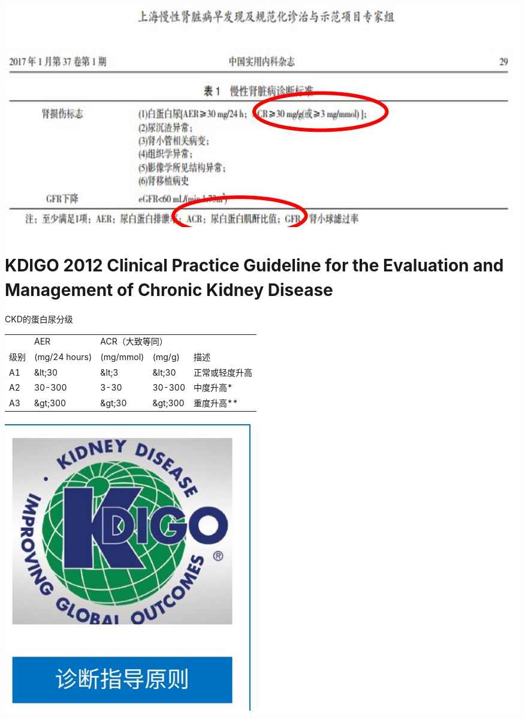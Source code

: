![](images/c9c42738aba766bd191cc0855baa1bd6d480220b4ae77648b84da748477cd18b.jpg)

# KDIGO 2012 Clinical Practice Guideline for the Evaluation and Management of Chronic Kidney Disease

CKD的蛋白尿分级  

<table><tr><td></td><td>AER</td><td colspan="2">ACR（大致等同）</td><td></td></tr><tr><td>级别</td><td>(mg/24 hours)</td><td>(mg/mmol)</td><td>(mg/g)</td><td>描述</td></tr><tr><td>A1</td><td>&amp;lt;30</td><td>&amp;lt;3</td><td>&amp;lt;30</td><td>正常或轻度升高</td></tr><tr><td>A2</td><td>30-300</td><td>3-30</td><td>30-300</td><td>中度升高*</td></tr><tr><td>A3</td><td>&amp;gt;300</td><td>&amp;gt;30</td><td>&amp;gt;300</td><td>重度升高**</td></tr></table>

![](images/9b8b7a267ec298160407ba26d3449dbe2c950a6f385b9cb41add9bdd092b7b04.jpg)

